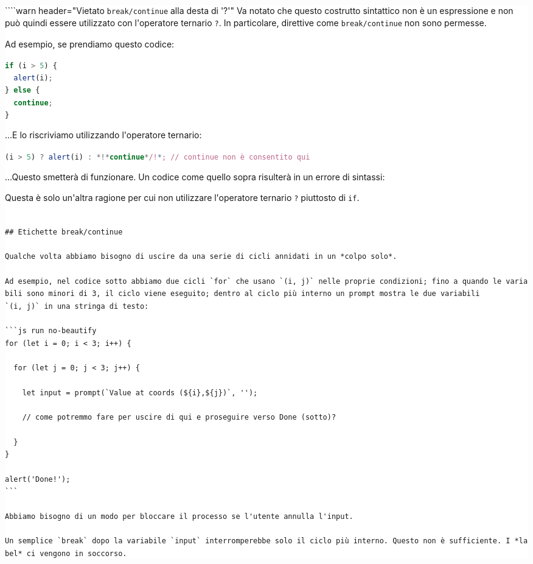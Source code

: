 ````warn header="Vietato `break/continue` alla desta di '?'"
Va notato che questo costrutto sintattico non è un espressione e non può quindi essere utilizzato con l'operatore ternario `?`. In particolare, direttive come  `break/continue` non sono permesse.

Ad esempio, se prendiamo questo codice:

```js
if (i > 5) {
  alert(i);
} else {
  continue;
}
```

...E lo riscriviamo utilizzando l'operatore ternario:

```js no-beautify
(i > 5) ? alert(i) : *!*continue*/!*; // continue non è consentito qui
```

...Questo smetterà di funzionare. Un codice come quello sopra risulterà in un errore di sintassi:


Questa è solo un'altra ragione per cui non utilizzare l'operatore ternario `?` piuttosto di `if`.
````

## Etichette break/continue

Qualche volta abbiamo bisogno di uscire da una serie di cicli annidati in un *colpo solo*.

Ad esempio, nel codice sotto abbiamo due cicli `for` che usano `(i, j)` nelle proprie condizioni; fino a quando le variabili sono minori di 3, il ciclo viene eseguito; dentro al ciclo più interno un prompt mostra le due variabili 
`(i, j)` in una stringa di testo:

```js run no-beautify
for (let i = 0; i < 3; i++) {

  for (let j = 0; j < 3; j++) {

    let input = prompt(`Value at coords (${i},${j})`, '');

    // come potremmo fare per uscire di qui e proseguire verso Done (sotto)?

  }
}

alert('Done!');
```

Abbiamo bisogno di un modo per bloccare il processo se l'utente annulla l'input.

Un semplice `break` dopo la variabile `input` interromperebbe solo il ciclo più interno. Questo non è sufficiente. I *label* ci vengono in soccorso.
